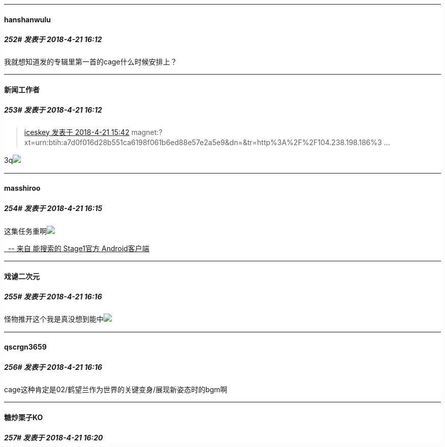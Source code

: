 
*****

####  hanshanwulu  
##### 252#       发表于 2018-4-21 16:12


我就想知道发的专辑里第一首的cage什么时候安排上？


*****

####  新闻工作者  
##### 253#       发表于 2018-4-21 16:12


<blockquote><a href="httphttps://bbs.saraba1st.com/2b/forum.php?mod=redirect&amp;goto=findpost&amp;pid=39316673&amp;ptid=1636434" target="_blank">iceskey 发表于 2018-4-21 15:42</a>
magnet:?xt=urn:btih:a7d0f016d28b551ca6198f061b6ed88e57e2a5e9&amp;dn=&amp;tr=http%3A%2F%2F104.238.198.186%3 ...</blockquote>
3q<img src="https://static.saraba1st.com/image/smiley/face2017/033.png" referrerpolicy="no-referrer">


*****

####  masshiroo  
##### 254#       发表于 2018-4-21 16:15


这集任务重啊<img src="https://static.saraba1st.com/image/smiley/face2017/037.png" referrerpolicy="no-referrer">

[  -- 来自 能搜索的 Stage1官方 Android客户端](https://www.coolapk.com/apk/140634)


*****

####  戏谑二次元  
##### 255#       发表于 2018-4-21 16:16


怪物推开这个我是真没想到能中<img src="https://static.saraba1st.com/image/smiley/face2017/001.png" referrerpolicy="no-referrer">


*****

####  qscrgn3659  
##### 256#       发表于 2018-4-21 16:16


cage这种肯定是02/鹤望兰作为世界的关键变身/展现新姿态时的bgm啊


*****

####  糖炒栗子KO  
##### 257#       发表于 2018-4-21 16:20
